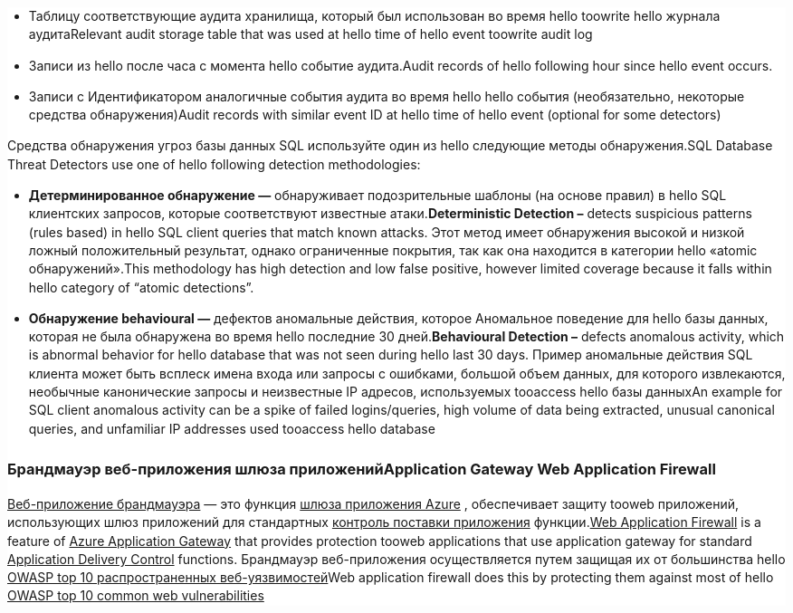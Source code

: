 -   <span data-ttu-id="01f59-303">Таблицу соответствующие аудита хранилища, который был использован во время hello toowrite hello журнала аудита</span><span class="sxs-lookup"><span data-stu-id="01f59-303">Relevant audit storage table that was used at hello time of hello event toowrite audit log</span></span>

-   <span data-ttu-id="01f59-304">Записи из hello после часа с момента hello событие аудита.</span><span class="sxs-lookup"><span data-stu-id="01f59-304">Audit records of hello following hour since hello event occurs.</span></span>

-   <span data-ttu-id="01f59-305">Записи с Идентификатором аналогичные события аудита во время hello hello события (необязательно, некоторые средства обнаружения)</span><span class="sxs-lookup"><span data-stu-id="01f59-305">Audit records with similar event ID at hello time of hello event (optional for some detectors)</span></span>

<span data-ttu-id="01f59-306">Средства обнаружения угроз базы данных SQL используйте один из hello следующие методы обнаружения.</span><span class="sxs-lookup"><span data-stu-id="01f59-306">SQL Database Threat Detectors use one of hello following detection methodologies:</span></span>

-   <span data-ttu-id="01f59-307">**Детерминированное обнаружение —** обнаруживает подозрительные шаблоны (на основе правил) в hello SQL клиентских запросов, которые соответствуют известные атаки.</span><span class="sxs-lookup"><span data-stu-id="01f59-307">**Deterministic Detection –** detects suspicious patterns (rules based) in hello SQL client queries that match known attacks.</span></span> <span data-ttu-id="01f59-308">Этот метод имеет обнаружения высокой и низкой ложный положительный результат, однако ограниченные покрытия, так как она находится в категории hello «atomic обнаружений».</span><span class="sxs-lookup"><span data-stu-id="01f59-308">This methodology has high detection and low false positive, however limited coverage because it falls within hello category of “atomic detections”.</span></span>

-   <span data-ttu-id="01f59-309">**Обнаружение behavioural —** дефектов аномальные действия, которое Аномальное поведение для hello базы данных, которая не была обнаружена во время hello последние 30 дней.</span><span class="sxs-lookup"><span data-stu-id="01f59-309">**Behavioural Detection –** defects anomalous activity, which is abnormal behavior for hello database that was not seen during hello last 30 days.</span></span>  <span data-ttu-id="01f59-310">Пример аномальные действия SQL клиента может быть всплеск имена входа или запросы с ошибками, большой объем данных, для которого извлекаются, необычные канонические запросы и неизвестные IP адресов, используемых tooaccess hello базы данных</span><span class="sxs-lookup"><span data-stu-id="01f59-310">An example for SQL client anomalous activity can be a spike of failed logins/queries, high volume of data being extracted, unusual canonical queries, and unfamiliar IP addresses used tooaccess hello database</span></span>

### <a name="application-gateway-web-application-firewall"></a><span data-ttu-id="01f59-311">Брандмауэр веб-приложения шлюза приложений</span><span class="sxs-lookup"><span data-stu-id="01f59-311">Application Gateway Web Application Firewall</span></span>

<span data-ttu-id="01f59-312">[Веб-приложение брандмауэра](https://docs.microsoft.com/azure/app-service-web/app-service-app-service-environment-web-application-firewall) — это функция [шлюза приложения Azure](https://docs.microsoft.com/azure/application-gateway/application-gateway-webapplicationfirewall-overview) , обеспечивает защиту tooweb приложений, использующих шлюз приложений для стандартных [контроль поставки приложения](https://kemptechnologies.com/in/application-delivery-controllers) функции.</span><span class="sxs-lookup"><span data-stu-id="01f59-312">[Web Application Firewall](https://docs.microsoft.com/azure/app-service-web/app-service-app-service-environment-web-application-firewall) is a feature of [Azure Application Gateway](https://docs.microsoft.com/azure/application-gateway/application-gateway-webapplicationfirewall-overview) that provides protection tooweb applications that use application gateway for standard [Application Delivery Control](https://kemptechnologies.com/in/application-delivery-controllers) functions.</span></span> <span data-ttu-id="01f59-313">Брандмауэр веб-приложения осуществляется путем защищая их от большинства hello [OWASP top 10 распространенных веб-уязвимостей](https://www.owasp.org/index.php/Top_10_2010-Main)</span><span class="sxs-lookup"><span data-stu-id="01f59-313">Web application firewall does this by protecting them against most of hello [OWASP top 10 common web vulnerabilities](https://www.owasp.org/index.php/Top_10_2010-Main)</span></span>
